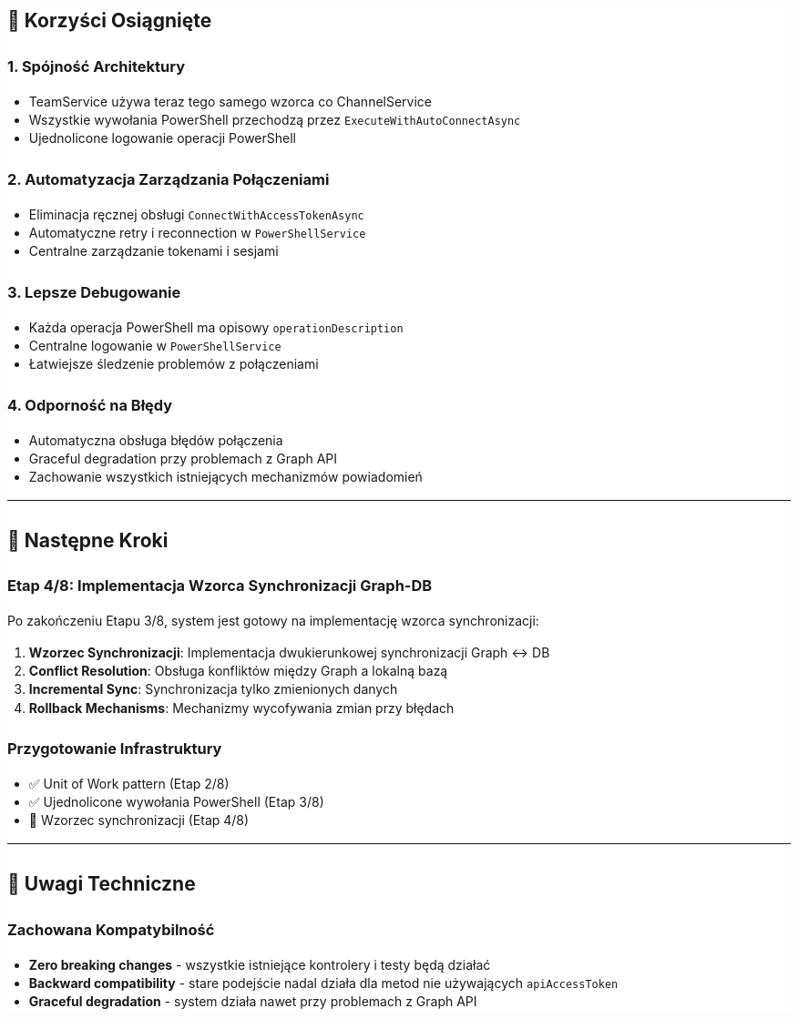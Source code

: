 
## 🎯 Korzyści Osiągnięte

### 1. **Spójność Architektury**
- TeamService używa teraz tego samego wzorca co ChannelService
- Wszystkie wywołania PowerShell przechodzą przez `ExecuteWithAutoConnectAsync`
- Ujednolicone logowanie operacji PowerShell

### 2. **Automatyzacja Zarządzania Połączeniami**
- Eliminacja ręcznej obsługi `ConnectWithAccessTokenAsync`
- Automatyczne retry i reconnection w `PowerShellService`
- Centralne zarządzanie tokenami i sesjami

### 3. **Lepsze Debugowanie**
- Każda operacja PowerShell ma opisowy `operationDescription`
- Centralne logowanie w `PowerShellService`
- Łatwiejsze śledzenie problemów z połączeniami

### 4. **Odporność na Błędy**
- Automatyczna obsługa błędów połączenia
- Graceful degradation przy problemach z Graph API
- Zachowanie wszystkich istniejących mechanizmów powiadomień

---

## 🚀 Następne Kroki

### Etap 4/8: Implementacja Wzorca Synchronizacji Graph-DB
Po zakończeniu Etapu 3/8, system jest gotowy na implementację wzorca synchronizacji:

1. **Wzorzec Synchronizacji**: Implementacja dwukierunkowej synchronizacji Graph ↔ DB
2. **Conflict Resolution**: Obsługa konfliktów między Graph a lokalną bazą
3. **Incremental Sync**: Synchronizacja tylko zmienionych danych
4. **Rollback Mechanisms**: Mechanizmy wycofywania zmian przy błędach

### Przygotowanie Infrastruktury
- ✅ Unit of Work pattern (Etap 2/8)
- ✅ Ujednolicone wywołania PowerShell (Etap 3/8)
- 🔄 Wzorzec synchronizacji (Etap 4/8)

---

## 📝 Uwagi Techniczne

### Zachowana Kompatybilność
- **Zero breaking changes** - wszystkie istniejące kontrolery i testy będą działać
- **Backward compatibility** - stare podejście nadal działa dla metod nie używających `apiAccessToken`
- **Graceful degradation** - system działa nawet przy problemach z Graph API
